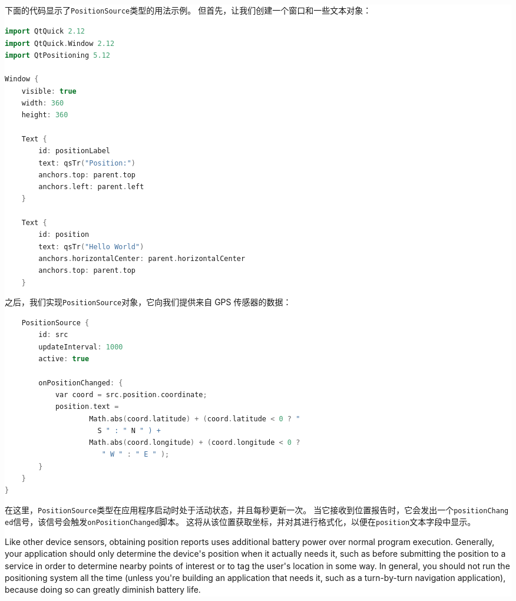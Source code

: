 下面的代码显示了`PositionSource`类型的用法示例。 但首先，让我们创建一个窗口和一些文本对象：

```cpp
import QtQuick 2.12
import QtQuick.Window 2.12
import QtPositioning 5.12

Window {
    visible: true
    width: 360
    height: 360

    Text {
        id: positionLabel
        text: qsTr("Position:")
        anchors.top: parent.top
        anchors.left: parent.left
    }

    Text {
        id: position
        text: qsTr("Hello World")
        anchors.horizontalCenter: parent.horizontalCenter
        anchors.top: parent.top
    }
```

之后，我们实现`PositionSource`对象，它向我们提供来自 GPS 传感器的数据：

```cpp
    PositionSource {
        id: src
        updateInterval: 1000
        active: true

        onPositionChanged: {
            var coord = src.position.coordinate;
            position.text =
                    Math.abs(coord.latitude) + (coord.latitude < 0 ? " 
                      S " : " N " ) +
                    Math.abs(coord.longitude) + (coord.longitude < 0 ? 
                       " W " : " E " );
        }
    }
}
```

在这里，`PositionSource`类型在应用程序启动时处于活动状态，并且每秒更新一次。 当它接收到位置报告时，它会发出一个`positionChanged`信号，该信号会触发`onPositionChanged`脚本。 这将从该位置获取坐标，并对其进行格式化，以便在`position`文本字段中显示。

Like other device sensors, obtaining position reports uses additional battery power over normal program execution. Generally, your application should only determine the device's position when it actually needs it, such as before submitting the position to a service in order to determine nearby points of interest or to tag the user's location in some way. In general, you should not run the positioning system all the time (unless you're building an application that needs it, such as a turn-by-turn navigation application), because doing so can greatly diminish battery life.
